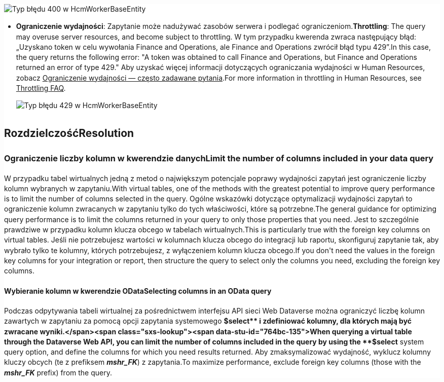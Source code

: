   ![Typ błędu 400 w HcmWorkerBaseEntity](./media/HcmWorkerBaseEntityErrorType400.png)

- <span data-ttu-id="764bc-124">**Ograniczenie wydajności**: Zapytanie może nadużywać zasobów serwera i podlegać ograniczeniom.</span><span class="sxs-lookup"><span data-stu-id="764bc-124">**Throttling**: The query may overuse server resources, and become subject to throttling.</span></span> <span data-ttu-id="764bc-125">W tym przypadku kwerenda zwraca następujący błąd: „Uzyskano token w celu wywołania Finance and Operations, ale Finance and Operations zwrócił błąd typu 429”.</span><span class="sxs-lookup"><span data-stu-id="764bc-125">In this case, the query returns the following error: "A token was obtained to call Finance and Operations, but Finance and Operations returned an error of type 429."</span></span> <span data-ttu-id="764bc-126">Aby uzyskać więcej informacji dotyczących ograniczania wydajności w Human Resources, zobacz [Ograniczenie wydajności — często zadawane pytania](./hr-admin-integration-throttling-faq.md).</span><span class="sxs-lookup"><span data-stu-id="764bc-126">For more information in throttling in Human Resources, see [Throttling FAQ](./hr-admin-integration-throttling-faq.md).</span></span>

  ![Typ błędu 429 w HcmWorkerBaseEntity](./media/HcmWorkerBaseEntityErrorType429.png)

## <a name="resolution"></a><span data-ttu-id="764bc-128">Rozdzielczość</span><span class="sxs-lookup"><span data-stu-id="764bc-128">Resolution</span></span>

### <a name="limit-the-number-of-columns-included-in-your-data-query"></a><span data-ttu-id="764bc-129">Ograniczenie liczby kolumn w kwerendzie danych</span><span class="sxs-lookup"><span data-stu-id="764bc-129">Limit the number of columns included in your data query</span></span>

<span data-ttu-id="764bc-130">W przypadku tabel wirtualnych jedną z metod o największym potencjale poprawy wydajności zapytań jest ograniczenie liczby kolumn wybranych w zapytaniu.</span><span class="sxs-lookup"><span data-stu-id="764bc-130">With virtual tables, one of the methods with the greatest potential to improve query performance is to limit the number of columns selected in the query.</span></span> <span data-ttu-id="764bc-131">Ogólne wskazówki dotyczące optymalizacji wydajności zapytań to ograniczenie kolumn zwracanych w zapytaniu tylko do tych właściwości, które są potrzebne.</span><span class="sxs-lookup"><span data-stu-id="764bc-131">The general guidance for optimizing query performance is to limit the columns returned in your query to only those properties that you need.</span></span> <span data-ttu-id="764bc-132">Jest to szczególnie prawdziwe w przypadku kolumn klucza obcego w tabelach wirtualnych.</span><span class="sxs-lookup"><span data-stu-id="764bc-132">This is particularly true with the foreign key columns on virtual tables.</span></span> <span data-ttu-id="764bc-133">Jeśli nie potrzebujesz wartości w kolumnach klucza obcego do integracji lub raportu, skonfiguruj zapytanie tak, aby wybrało tylko te kolumny, których potrzebujesz, z wyłączeniem kolumn klucza obcego.</span><span class="sxs-lookup"><span data-stu-id="764bc-133">If you don't need the values in the foreign key columns for your integration or report, then structure the query to select only the columns you need, excluding the foreign key columns.</span></span>

#### <a name="selecting-columns-in-an-odata-query"></a><span data-ttu-id="764bc-134">Wybieranie kolumn w kwerendzie OData</span><span class="sxs-lookup"><span data-stu-id="764bc-134">Selecting columns in an OData query</span></span>

<span data-ttu-id="764bc-135">Podczas odpytywania tabeli wirtualnej za pośrednictwem interfejsu API sieci Web Dataverse można ograniczyć liczbę kolumn zawartych w zapytaniu za pomocą opcji zapytania systemowego **$select** i zdefiniować kolumny, dla których mają być zwracane wyniki.</span><span class="sxs-lookup"><span data-stu-id="764bc-135">When querying a virtual table through the Dataverse Web API, you can limit the number of columns included in the query by using the **$select** system query option, and define the columns for which you need results returned.</span></span> <span data-ttu-id="764bc-136">Aby zmaksymalizować wydajność, wyklucz kolumny kluczy obcych (te z prefiksem **_mshr_FK_**) z zapytania.</span><span class="sxs-lookup"><span data-stu-id="764bc-136">To maximize performance, exclude foreign key columns (those with the **_mshr_FK_** prefix) from the query.</span></span>
